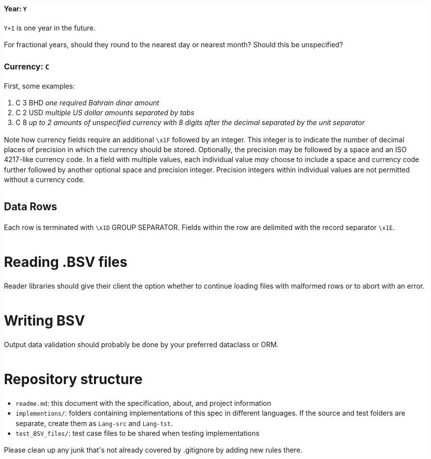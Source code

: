 #### Year: `Y`

`Y+1` is one year in the future.

For fractional years, should they round to the nearest day or nearest month?
Should this be unspecified? 

### Currency: `C`

First, some examples:

1. C 3 BHD _one required Bahrain dinar amount_
2. C 2 USD _multiple US dollar amounts separated by tabs_
3. C 8 _up to 2 amounts of unspecified currency with 8 digits after the
   decimal separated by the unit separator_

Note how currency fields require an additional `\x1F` followed by an integer.
This integer is to indicate the number of decimal places of precision in which
the currency should be stored. Optionally, the precision may be followed by a
space and an ISO 4217-like currency code. In a field with multiple values, each
individual value _may_ choose to include a space and currency code further
followed by another optional space and precision integer. Precision integers
within individual values are not permitted without a currency code.

## Data Rows

Each row is terminated with `\x1D` GROUP SEPARATOR.  Fields within the row are
delimited with the record separator `\x1E`.

# Reading .BSV files

Reader libraries should give their client the option whether to continue
loading files with malformed rows or to abort with an error.

# Writing BSV

Output data validation should probably be done by your preferred dataclass or ORM.

# Repository structure

* `readme.md`: this document with the specification, about, and project
  information
* `implementions/`: folders containing implementations of this spec in
  different languages.  If the source and test folders are separate, create
  them as `Lang-src` and `Lang-tst`.
* `test_BSV_files/`: test case files to be shared when testing implementations

Please clean up any junk that's not already covered by .gitignore by adding new
rules there.
